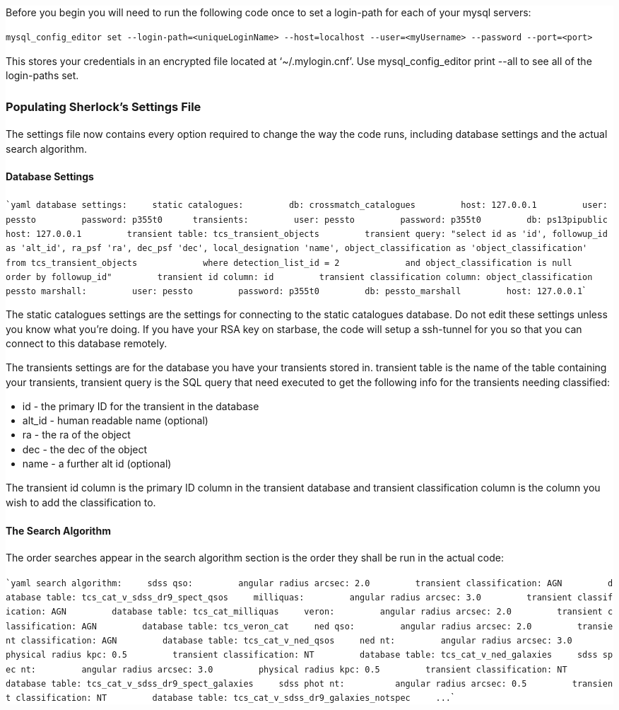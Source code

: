 Before you begin you will need to run the following code once to set a login-path for each of your mysql servers:

``` sourceCode
mysql_config_editor set --login-path=<uniqueLoginName> --host=localhost --user=<myUsername> --password --port=<port>
```

This stores your credentials in an encrypted file located at ‘\~/.mylogin.cnf’.
Use mysql\_config\_editor print --all to see all of the login-paths set.

### Populating Sherlock’s Settings File

The settings file now contains every option required to change the way the code runs, including database settings and the actual search algorithm.

#### Database Settings

`` `yaml database settings:     static catalogues:         db: crossmatch_catalogues         host: 127.0.0.1         user: pessto         password: p355t0      transients:         user: pessto         password: p355t0         db: ps13pipublic         host: 127.0.0.1         transient table: tcs_transient_objects         transient query: "select id as 'id', followup_id as 'alt_id', ra_psf 'ra', dec_psf 'dec', local_designation 'name', object_classification as 'object_classification'             from tcs_transient_objects             where detection_list_id = 2             and object_classification is null             order by followup_id"         transient id column: id         transient classification column: object_classification      pessto marshall:         user: pessto         password: p355t0         db: pessto_marshall         host: 127.0.0.1 ``\`

The static catalogues settings are the settings for connecting to the static catalogues database. Do not edit these settings unless you know what you’re doing. If you have your RSA key on starbase, the code will setup a ssh-tunnel for you so that you can connect to this database remotely.

The transients settings are for the database you have your transients stored in. transient table is the name of the table containing your transients, transient query is the SQL query that need executed to get the following info for the transients needing classified:

-   id - the primary ID for the transient in the database
-   alt\_id - human readable name (optional)
-   ra - the ra of the object
-   dec - the dec of the object
-   name - a further alt id (optional)

The transient id column is the primary ID column in the transient database and transient classification column is the column you wish to add the classification to.

#### The Search Algorithm

The order searches appear in the search algorithm section is the order they shall be run in the actual code:

`` `yaml search algorithm:     sdss qso:         angular radius arcsec: 2.0         transient classification: AGN         database table: tcs_cat_v_sdss_dr9_spect_qsos     milliquas:         angular radius arcsec: 3.0         transient classification: AGN         database table: tcs_cat_milliquas     veron:         angular radius arcsec: 2.0         transient classification: AGN         database table: tcs_veron_cat     ned qso:         angular radius arcsec: 2.0         transient classification: AGN         database table: tcs_cat_v_ned_qsos     ned nt:         angular radius arcsec: 3.0         physical radius kpc: 0.5         transient classification: NT         database table: tcs_cat_v_ned_galaxies     sdss spec nt:         angular radius arcsec: 3.0         physical radius kpc: 0.5         transient classification: NT         database table: tcs_cat_v_sdss_dr9_spect_galaxies     sdss phot nt:          angular radius arcsec: 0.5         transient classification: NT         database table: tcs_cat_v_sdss_dr9_galaxies_notspec     ... ``\`
